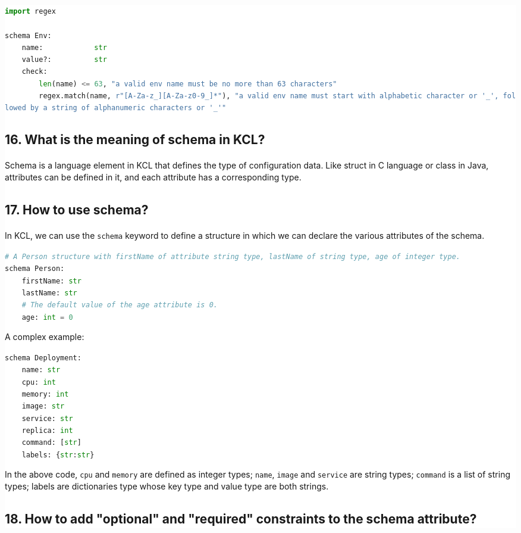 ```python
import regex

schema Env:
    name:            str
    value?:          str
    check:
        len(name) <= 63, "a valid env name must be no more than 63 characters"
        regex.match(name, r"[A-Za-z_][A-Za-z0-9_]*"), "a valid env name must start with alphabetic character or '_', followed by a string of alphanumeric characters or '_'"
```

## 16. What is the meaning of schema in KCL?

Schema is a language element in KCL that defines the type of configuration data. Like struct in C language or class in Java, attributes can be defined in it, and each attribute has a corresponding type.

## 17. How to use schema?

In KCL, we can use the `schema` keyword to define a structure in which we can declare the various attributes of the schema.

```python
# A Person structure with firstName of attribute string type, lastName of string type, age of integer type.
schema Person:
    firstName: str
    lastName: str
    # The default value of the age attribute is 0.
    age: int = 0
```

A complex example:

```python
schema Deployment:
    name: str
    cpu: int
    memory: int
    image: str
    service: str
    replica: int
    command: [str]
    labels: {str:str}
```

In the above code, `cpu` and `memory` are defined as integer types; `name`, `image` and `service` are string types; `command` is a list of string types; labels are dictionaries type whose key type and value type are both strings.

## 18. How to add "optional" and "required" constraints to the schema attribute?
